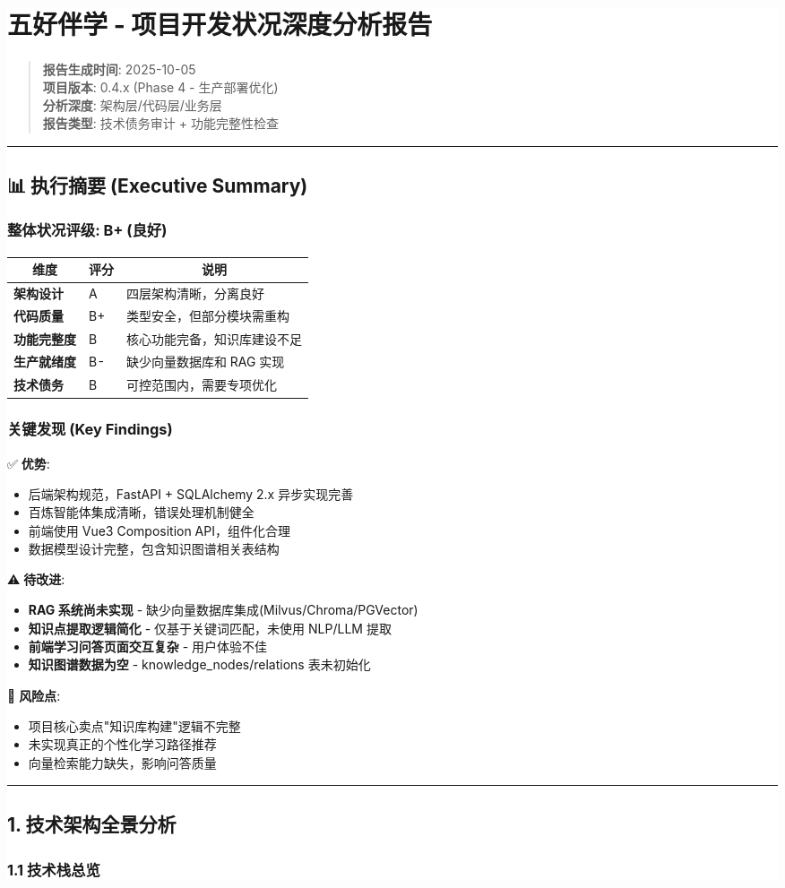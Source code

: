 # 五好伴学 - 项目开发状况深度分析报告

> **报告生成时间**: 2025-10-05  
> **项目版本**: 0.4.x (Phase 4 - 生产部署优化)  
> **分析深度**: 架构层/代码层/业务层  
> **报告类型**: 技术债务审计 + 功能完整性检查

---

## 📊 执行摘要 (Executive Summary)

### 整体状况评级: **B+ (良好)**

| 维度           | 评分 | 说明                         |
| -------------- | ---- | ---------------------------- |
| **架构设计**   | A    | 四层架构清晰，分离良好       |
| **代码质量**   | B+   | 类型安全，但部分模块需重构   |
| **功能完整度** | B    | 核心功能完备，知识库建设不足 |
| **生产就绪度** | B-   | 缺少向量数据库和 RAG 实现    |
| **技术债务**   | B    | 可控范围内，需要专项优化     |

### 关键发现 (Key Findings)

✅ **优势**:

- 后端架构规范，FastAPI + SQLAlchemy 2.x 异步实现完善
- 百炼智能体集成清晰，错误处理机制健全
- 前端使用 Vue3 Composition API，组件化合理
- 数据模型设计完整，包含知识图谱相关表结构

⚠️ **待改进**:

- **RAG 系统尚未实现** - 缺少向量数据库集成(Milvus/Chroma/PGVector)
- **知识点提取逻辑简化** - 仅基于关键词匹配，未使用 NLP/LLM 提取
- **前端学习问答页面交互复杂** - 用户体验不佳
- **知识图谱数据为空** - knowledge_nodes/relations 表未初始化

🚨 **风险点**:

- 项目核心卖点"知识库构建"逻辑不完整
- 未实现真正的个性化学习路径推荐
- 向量检索能力缺失，影响问答质量

---

## 1. 技术架构全景分析

### 1.1 技术栈总览
